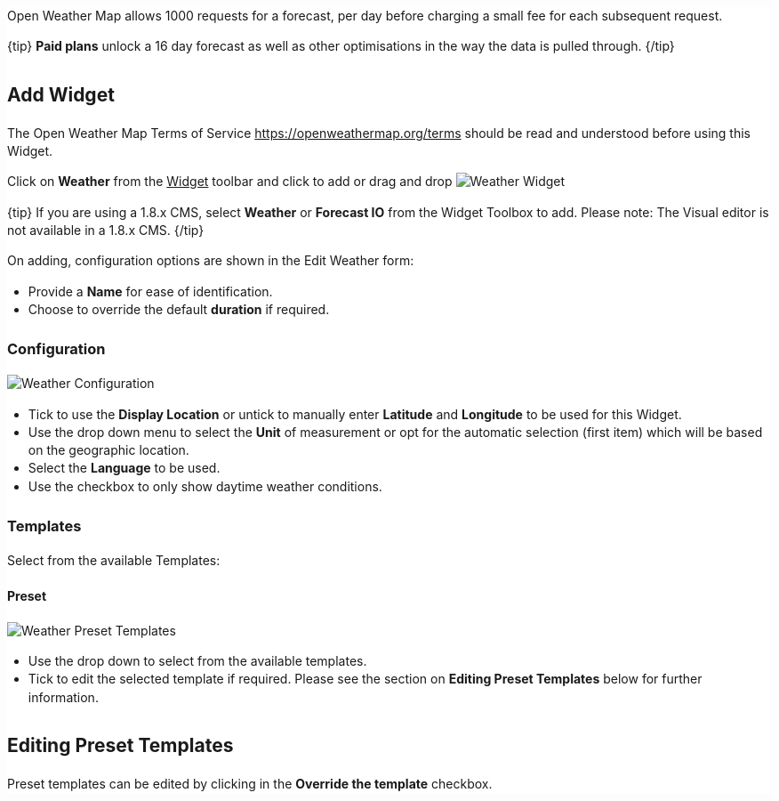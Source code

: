 Open Weather Map allows 1000 requests for a forecast, per day before charging a small fee for each subsequent request.

{tip}
**Paid plans** unlock a 16 day forecast as well as other optimisations in the way the data is pulled through.
{/tip}

## Add Widget

The Open Weather Map Terms of Service https://openweathermap.org/terms should be read and understood before using this Widget. 

Click on **Weather** from the [Widget](layouts_widgets.html)  toolbar and click to add or drag and drop ![Weather Widget](img\v2_media_weather_widget.png)

{tip}
If you are using a 1.8.x CMS,  select **Weather** or **Forecast IO** from the Widget Toolbox to add.
Please note: The Visual editor is not available in a 1.8.x CMS.
{/tip}

On adding, configuration options are shown in the Edit Weather form:

- Provide a **Name** for ease of identification.
- Choose to override the default **duration** if required.

### Configuration

![Weather Configuration](img\v3_media_weather_configuration.png)

- Tick to use the **Display Location** or untick to manually enter **Latitude** and **Longitude** to be used for this Widget.
- Use the drop down menu to select the **Unit** of measurement or opt for the automatic selection (first item) which will be based on the geographic location.
- Select the **Language** to be used.
- Use the checkbox to only show daytime weather conditions.

### Templates

Select from the available Templates:

#### Preset

![Weather Preset Templates](img/v3_media_weather_preset_templates.png)

- Use the drop down to select from the available templates.
- Tick to edit the selected template if required. Please see the section on **Editing Preset Templates** below for further information.

## Editing Preset Templates

Preset templates can be edited by clicking in the **Override the template** checkbox.
